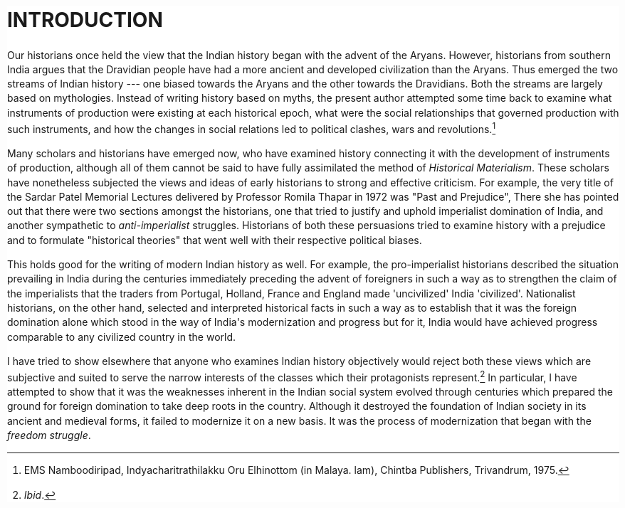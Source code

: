 #  INTRODUCTION

Our historians once held the view that the Indian history
began with the advent of the Aryans. However, historians
from southern India argues that the Dravidian people have
had a more ancient and developed civilization than the Aryans.
Thus emerged the two streams of Indian history --- one
biased towards the Aryans and the other towards the Dravidians.
Both the streams are largely based on mythologies.
Instead of writing history based on myths, the present author
attempted some time back to examine what instruments of
production were existing at each historical epoch, what were
the social relationships that governed production with such
instruments, and how the changes in social relations led to
political clashes, wars and revolutions.[^02/1]

Many scholars and historians have emerged now, who
have examined history connecting it with the development of
instruments of production, although all of them cannot be
said to have fully assimilated the method of _Historical Materialism_.
These scholars have nonetheless subjected the
views and ideas of early historians to strong and effective
criticism. For example, the very title of the Sardar Patel
Memorial Lectures delivered by Professor Romila Thapar in 1972 was "Past and Prejudice", There she has pointed
out that there were two sections amongst the historians,
one that tried to justify and uphold imperialist domination
of India, and another sympathetic to _anti-imperialist_ struggles.
Historians of both these persuasions tried to examine
history with a prejudice and to formulate "historical theories"
that went well with their respective political biases.

[^02/1]: EMS Namboodiripad, Indyacharitrathilakku Oru Elhinottom (in Malaya.
lam), Chintba Publishers, Trivandrum, 1975.

This holds good for the writing of modern Indian
history as well. For example, the pro-imperialist historians
described the situation prevailing in India during the centuries
immediately preceding the advent of foreigners in such
a way as to strengthen the claim of the imperialists that the
traders from Portugal, Holland, France and England made
'uncivilized' India 'civilized'. Nationalist historians, on the
other hand, selected and interpreted historical facts in such
a way as to establish that it was the foreign domination alone
which stood in the way of India's modernization and progress
but for it, India would have achieved progress comparable
to any civilized country in the world.

I have tried to show elsewhere that anyone who examines
Indian history objectively would reject both these views
which are subjective and suited to serve the narrow interests
of the classes which their protagonists represent.[^02/2] In particular,
I have attempted to show that it was the weaknesses
inherent in the Indian social system evolved through centuries
which prepared the ground for foreign domination to
take deep roots in the country. Although it destroyed the
foundation of Indian society in its ancient and medieval
forms, it failed to modernize it on a new basis. It was the process
of modernization that began with the _freedom struggle_.


[^02/2]: _Ibid_.
[^02/3]: Engels to Joseph Bloch. September 21 (22), 1890. Emphasis added.
[^02/4]: _Ibid_.